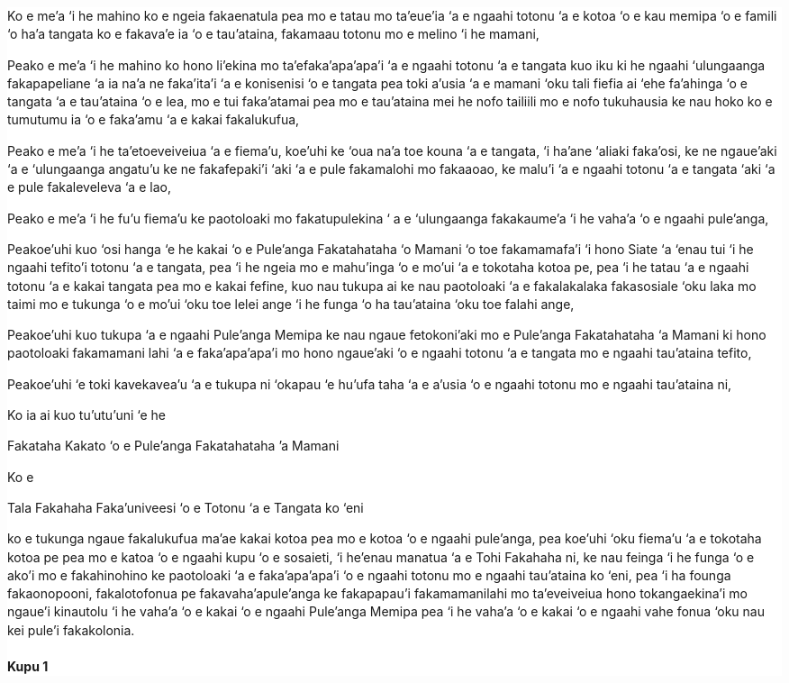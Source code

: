  </h4>
 <p>
  Ko e me’a ‘i he mahino ko e ngeia fakaenatula pea mo e tatau mo ta’eue’ia ‘a e ngaahi totonu ‘a e kotoa ‘o e kau memipa ‘o e famili ‘o ha’a tangata ko e fakava’e ia ‘o e tau’ataina, fakamaau totonu mo e melino ‘i he mamani,
 </p>
 <p>
  Peako e me’a ‘i he mahino ko hono li’ekina mo ta’efaka’apa’apa’i ‘a e ngaahi totonu ‘a e tangata kuo iku ki he ngaahi ‘ulungaanga fakapapeliane ‘a ia na’a ne faka’ita’i ‘a e konisenisi ‘o e tangata pea toki a’usia ‘a e mamani ‘oku tali fiefia ai ‘ehe fa’ahinga ‘o e tangata ‘a e tau’ataina ‘o e lea, mo e tui faka’atamai pea mo e tau’ataina mei he nofo tailiili mo e nofo tukuhausia ke nau hoko ko e tumutumu ia ‘o e faka’amu ‘a e kakai fakalukufua,
 </p>
 <p>
  Peako e me’a ‘i he ta’etoeveiveiua ‘a e fiema’u, koe’uhi ke ‘oua na’a toe kouna ‘a e tangata, ‘i ha’ane ‘aliaki faka’osi, ke ne ngaue’aki ‘a e ‘ulungaanga angatu’u ke ne fakafepaki’i ‘aki ‘a e pule fakamalohi mo fakaaoao, ke malu’i ‘a e ngaahi totonu ‘a e tangata ‘aki ‘a e pule fakaleveleva ‘a e lao,
 </p>
 <p>
  Peako e me’a ‘i he fu’u fiema’u ke paotoloaki mo fakatupulekina ‘ a e ‘ulungaanga fakakaume’a ‘i he vaha’a ‘o e ngaahi pule’anga,
 </p>
 <p>
  Peakoe’uhi kuo ‘osi hanga ‘e he kakai ‘o e Pule’anga Fakatahataha ‘o Mamani ‘o toe fakamamafa’i ‘i hono Siate ‘a ‘enau tui ‘i he ngaahi tefito’i totonu ‘a e tangata, pea ‘i he ngeia mo e mahu’inga ‘o e mo’ui ‘a e tokotaha kotoa pe, pea ‘i he tatau ‘a e ngaahi totonu ‘a e kakai tangata pea mo e kakai fefine, kuo nau tukupa ai ke nau paotoloaki ‘a e fakalakalaka fakasosiale ‘oku laka mo taimi mo e tukunga ‘o e mo’ui ‘oku toe lelei ange ‘i he funga ‘o ha tau’ataina ‘oku toe falahi ange,
 </p>
 <p>
  Peakoe’uhi kuo tukupa ‘a e ngaahi Pule’anga Memipa ke nau ngaue fetokoni’aki mo e Pule’anga Fakatahataha ‘a Mamani ki hono paotoloaki fakamamani lahi ‘a e faka’apa’apa’i mo hono ngaue’aki ‘o e ngaahi totonu ‘a e tangata mo e ngaahi tau’ataina tefito,
 </p>
 <p>
  Peakoe’uhi ‘e toki kavekavea’u ‘a e tukupa ni ‘okapau ‘e hu’ufa taha ‘a e a’usia ‘o e ngaahi totonu mo e ngaahi tau’ataina ni,
 </p>
 <p>
  Ko ia ai kuo tu’utu’uni ‘e he
 </p>
 <p>
  Fakataha Kakato ‘o e Pule’anga Fakatahataha ’a Mamani
 </p>
 <p>
  Ko e
 </p>
 <p>
  Tala Fakahaha Faka’univeesi ‘o e Totonu ‘a e Tangata ko ‘eni
 </p>
 <p>
  ko e tukunga ngaue fakalukufua ma’ae kakai kotoa pea mo e kotoa ‘o e ngaahi pule’anga, pea koe’uhi ‘oku fiema’u ‘a e tokotaha kotoa pe pea mo e katoa ‘o e ngaahi kupu ‘o e sosaieti, ‘i he’enau manatua ‘a e Tohi Fakahaha ni, ke nau feinga ‘i he funga ‘o e ako’i mo e fakahinohino ke paotoloaki ‘a e faka’apa’apa’i ‘o e ngaahi totonu mo e ngaahi tau’ataina ko ‘eni, pea ‘i ha founga fakaonopooni, fakalotofonua pe fakavaha’apule’anga ke fakapapau’i fakamamanilahi mo ta’eveiveiua hono tokangaekina’i mo ngaue’i kinautolu ‘i he vaha’a ‘o e kakai ‘o e ngaahi Pule’anga Memipa pea ‘i he vaha’a ‘o e kakai ‘o e ngaahi vahe fonua ‘oku nau kei pule’i fakakolonia.
 </p>
 <h4>
  Kupu 1
 </h4>
 <p>